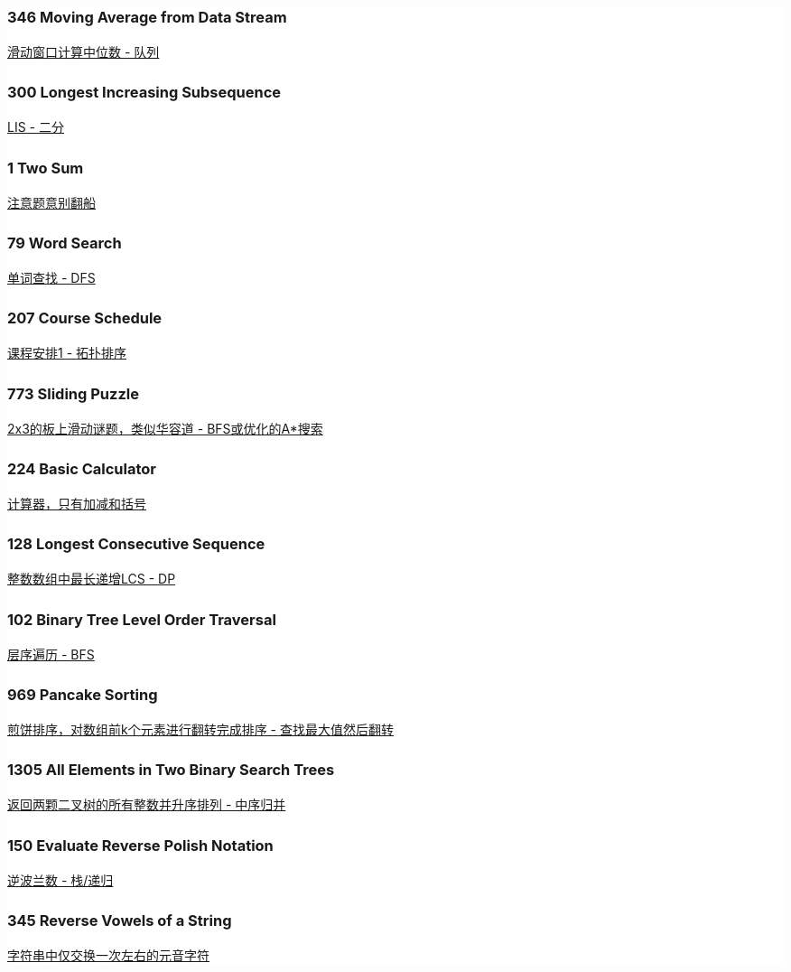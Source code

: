 ### 346	Moving Average from Data Stream
[滑动窗口计算中位数 - 队列](https://app.gitbook.com/@guilindev/s/interview/leetcode/queue#346-moving-average-from-data-stream)

### 300	Longest Increasing Subsequence
[LIS - 二分](https://app.gitbook.com/@guilindev/s/interview/leetcode/divide-and-conquer#300-longest-increasing-subsequence)

### 1 Two Sum
[注意题意别翻船](https://app.gitbook.com/@guilindev/s/interview/leetcode/array/ksum#1-2sum)

### 79 Word Search
[单词查找 - DFS](https://app.gitbook.com/@guilindev/s/interview/leetcode/backtracking#79-word-search)

### 207	Course Schedule
[课程安排1 - 拓扑排序](https://app.gitbook.com/@guilindev/s/interview/leetcode/graph#207-course-schedule)

### 773	Sliding Puzzle
[2x3的板上滑动谜题，类似华容道 - BFS或优化的A*搜索](https://leetcode-cn.com/problems/sliding-puzzle/solution/hua-dong-mi-ti-by-leetcode/)

### 224	Basic Calculator
[计算器，只有加减和括号](https://app.gitbook.com/@guilindev/s/interview/leetcode/stack#224-basic-calculator)

### 128	Longest Consecutive Sequence
[整数数组中最长递增LCS - DP](https://app.gitbook.com/@guilindev/s/interview/leetcode/array#128-longest-consecutive-sequence)

### 102	Binary Tree Level Order Traversal
[层序遍历 - BFS](https://app.gitbook.com/@guilindev/s/interview/leetcode/untitled-1#102-binary-tree-level-order-traversal)

### 969	Pancake Sorting
[煎饼排序，对数组前k个元素进行翻转完成排序 - 查找最大值然后翻转](https://leetcode-cn.com/problems/pancake-sorting/solution/cha-zhao-zui-da-zhi-suo-zai-wei-zhi-fan-zhuan-zhi-/)

### 1305 All Elements in Two Binary Search Trees
[返回两颗二叉树的所有整数并升序排列 - 中序归并](https://leetcode-cn.com/problems/all-elements-in-two-binary-search-trees/solution/java-san-chong-jie-fa-by-npe_tle/)

### 150	Evaluate Reverse Polish Notation
[逆波兰数 - 栈/递归](https://app.gitbook.com/@guilindev/s/interview/leetcode/stack#150-evaluate-reverse-polish-notation)

### 345	Reverse Vowels of a String
[字符串中仅交换一次左右的元音字符](https://app.gitbook.com/@guilindev/s/interview/leetcode/string#345-reverse-vowels-of-a-string)
